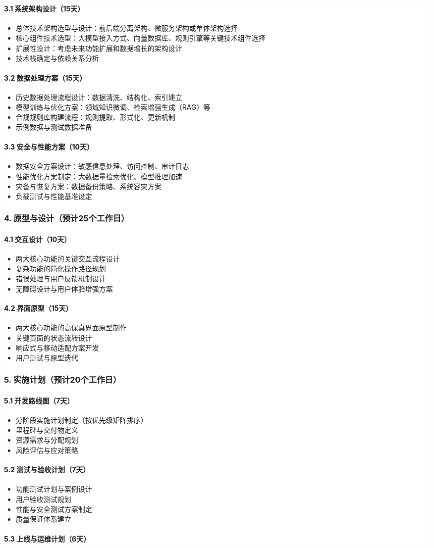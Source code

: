 #### 3.1 系统架构设计（15天）

- 总体技术架构选型与设计：前后端分离架构、微服务架构或单体架构选择
- 核心组件技术选型：大模型接入方式、向量数据库、规则引擎等关键技术组件选择
- 扩展性设计：考虑未来功能扩展和数据增长的架构设计
- 技术栈确定与依赖关系分析

#### 3.2 数据处理方案（15天）

- 历史数据处理流程设计：数据清洗、结构化、索引建立
- 模型训练与优化方案：领域知识微调、检索增强生成（RAG）等
- 合规规则库构建流程：规则提取、形式化、更新机制
- 示例数据与测试数据准备

#### 3.3 安全与性能方案（10天）

- 数据安全方案设计：敏感信息处理、访问控制、审计日志
- 性能优化方案制定：大数据量检索优化、模型推理加速
- 灾备与恢复方案：数据备份策略、系统容灾方案
- 负载测试与性能基准设定

### 4. 原型与设计（预计25个工作日）

#### 4.1 交互设计（10天）

- 两大核心功能的关键交互流程设计
- 复杂功能的简化操作路径规划
- 错误处理与用户反馈机制设计
- 无障碍设计与用户体验增强方案

#### 4.2 界面原型（15天）

- 两大核心功能的高保真界面原型制作
- 关键页面的状态流转设计
- 响应式与移动适配方案开发
- 用户测试与原型迭代

### 5. 实施计划（预计20个工作日）

#### 5.1 开发路线图（7天）

- 分阶段实施计划制定（按优先级矩阵排序）
- 里程碑与交付物定义
- 资源需求与分配规划
- 风险评估与应对策略

#### 5.2 测试与验收计划（7天）

- 功能测试计划与案例设计
- 用户验收测试规划
- 性能与安全测试方案制定
- 质量保证体系建立

#### 5.3 上线与运维计划（6天）
